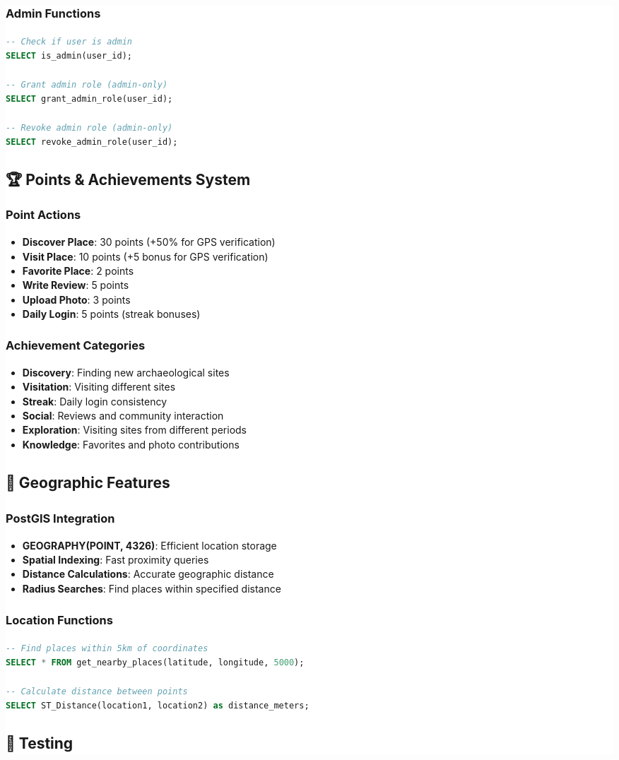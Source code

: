 ### Admin Functions

```sql
-- Check if user is admin
SELECT is_admin(user_id);

-- Grant admin role (admin-only)
SELECT grant_admin_role(user_id);

-- Revoke admin role (admin-only)  
SELECT revoke_admin_role(user_id);
```

## 🏆 Points & Achievements System

### Point Actions
- **Discover Place**: 30 points (+50% for GPS verification)
- **Visit Place**: 10 points (+5 bonus for GPS verification)
- **Favorite Place**: 2 points
- **Write Review**: 5 points
- **Upload Photo**: 3 points
- **Daily Login**: 5 points (streak bonuses)

### Achievement Categories
- **Discovery**: Finding new archaeological sites
- **Visitation**: Visiting different sites
- **Streak**: Daily login consistency
- **Social**: Reviews and community interaction
- **Exploration**: Visiting sites from different periods
- **Knowledge**: Favorites and photo contributions

## 📍 Geographic Features

### PostGIS Integration
- **GEOGRAPHY(POINT, 4326)**: Efficient location storage
- **Spatial Indexing**: Fast proximity queries
- **Distance Calculations**: Accurate geographic distance
- **Radius Searches**: Find places within specified distance

### Location Functions
```sql
-- Find places within 5km of coordinates
SELECT * FROM get_nearby_places(latitude, longitude, 5000);

-- Calculate distance between points
SELECT ST_Distance(location1, location2) as distance_meters;
```

## 🧪 Testing
